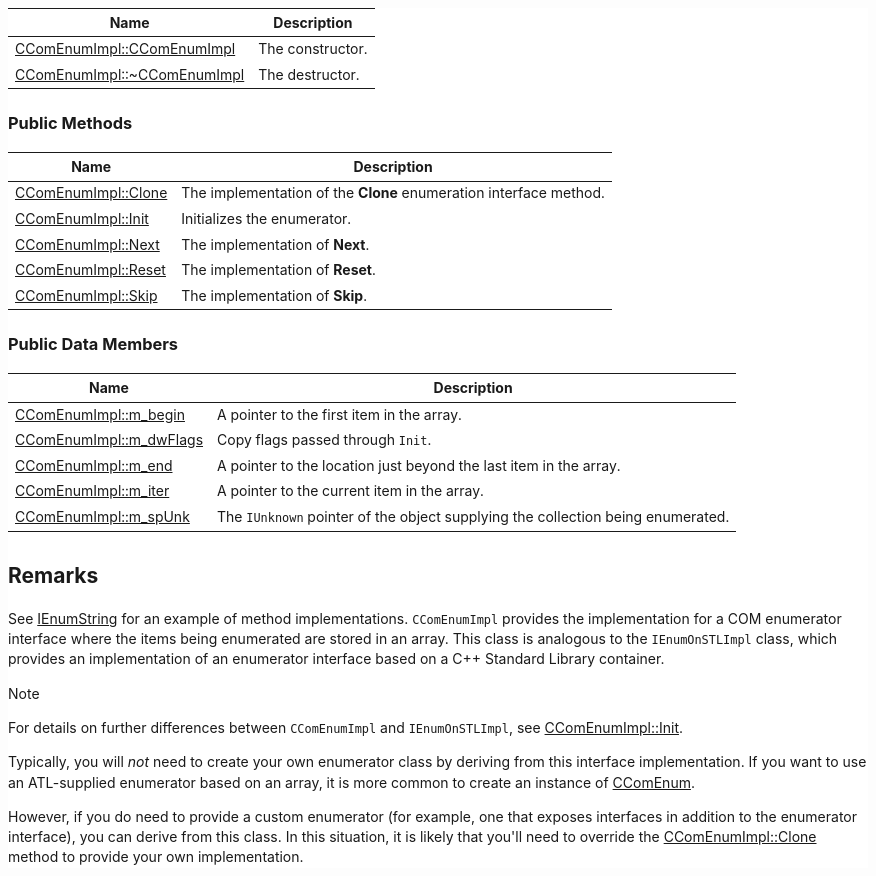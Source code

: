 |Name|Description|
|----------|-----------------|
|[CComEnumImpl::CComEnumImpl](#ccomenumimpl)|The constructor.|
|[CComEnumImpl::~CComEnumImpl](#dtor)|The destructor.|

### Public Methods

|Name|Description|
|----------|-----------------|
|[CComEnumImpl::Clone](#clone)|The implementation of the **Clone** enumeration interface method.|
|[CComEnumImpl::Init](#init)|Initializes the enumerator.|
|[CComEnumImpl::Next](#next)|The implementation of **Next**.|
|[CComEnumImpl::Reset](#reset)|The implementation of **Reset**.|
|[CComEnumImpl::Skip](#skip)|The implementation of **Skip**.|

### Public Data Members

|Name|Description|
|----------|-----------------|
|[CComEnumImpl::m_begin](#m_begin)|A pointer to the first item in the array.|
|[CComEnumImpl::m_dwFlags](#m_dwflags)|Copy flags passed through `Init`.|
|[CComEnumImpl::m_end](#m_end)|A pointer to the location just beyond the last item in the array.|
|[CComEnumImpl::m_iter](#m_iter)|A pointer to the current item in the array.|
|[CComEnumImpl::m_spUnk](#m_spunk)|The `IUnknown` pointer of the object supplying the collection being enumerated.|

## Remarks

See [IEnumString](/windows/desktop/api/objidl/nn-objidl-ienumstring) for an example of method implementations. `CComEnumImpl` provides the implementation for a COM enumerator interface where the items being enumerated are stored in an array. This class is analogous to the `IEnumOnSTLImpl` class, which provides an implementation of an enumerator interface based on a C++ Standard Library container.

> [!NOTE]
>  For details on further differences between `CComEnumImpl` and `IEnumOnSTLImpl`, see [CComEnumImpl::Init](#init).

Typically, you will *not* need to create your own enumerator class by deriving from this interface implementation. If you want to use an ATL-supplied enumerator based on an array, it is more common to create an instance of [CComEnum](../../atl/reference/ccomenum-class.md).

However, if you do need to provide a custom enumerator (for example, one that exposes interfaces in addition to the enumerator interface), you can derive from this class. In this situation, it is likely that you'll need to override the [CComEnumImpl::Clone](#clone) method to provide your own implementation.
